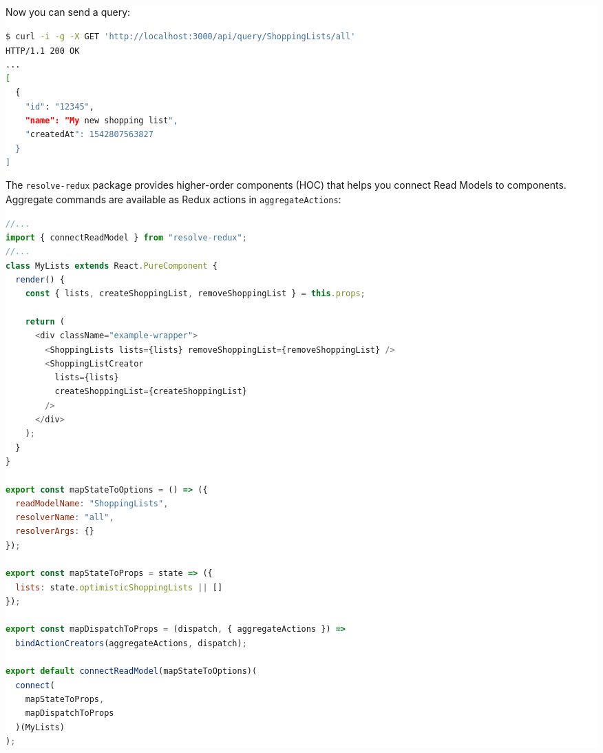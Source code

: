 Now you can send a query:

```sh
$ curl -i -g -X GET 'http://localhost:3000/api/query/ShoppingLists/all'
HTTP/1.1 200 OK
...
[
  {
    "id": "12345",
    "name": "My new shopping list",
    "createdAt": 1542807563827
  }
]
```

The `resolve-redux` package provides higher-order components (HOC) that helps you connect Read Models to components. Aggregate commands are available as Redux actions in `aggregateActions`:

```js
//...
import { connectReadModel } from "resolve-redux";
//...
class MyLists extends React.PureComponent {
  render() {
    const { lists, createShoppingList, removeShoppingList } = this.props;

    return (
      <div className="example-wrapper">
        <ShoppingLists lists={lists} removeShoppingList={removeShoppingList} />
        <ShoppingListCreator
          lists={lists}
          createShoppingList={createShoppingList}
        />
      </div>
    );
  }
}

export const mapStateToOptions = () => ({
  readModelName: "ShoppingLists",
  resolverName: "all",
  resolverArgs: {}
});

export const mapStateToProps = state => ({
  lists: state.optimisticShoppingLists || []
});

export const mapDispatchToProps = (dispatch, { aggregateActions }) =>
  bindActionCreators(aggregateActions, dispatch);

export default connectReadModel(mapStateToOptions)(
  connect(
    mapStateToProps,
    mapDispatchToProps
  )(MyLists)
);
```
